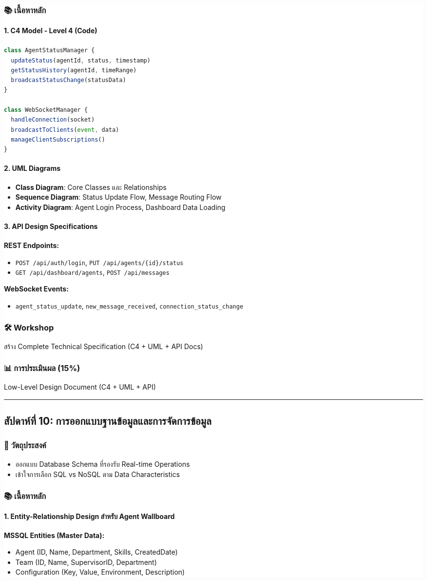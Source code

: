 ### 📚 เนื้อหาหลัก

#### 1. C4 Model - Level 4 (Code)
```javascript
class AgentStatusManager {
  updateStatus(agentId, status, timestamp)
  getStatusHistory(agentId, timeRange)
  broadcastStatusChange(statusData)
}

class WebSocketManager {
  handleConnection(socket)
  broadcastToClients(event, data)
  manageClientSubscriptions()
}
```

#### 2. UML Diagrams
- **Class Diagram**: Core Classes และ Relationships
- **Sequence Diagram**: Status Update Flow, Message Routing Flow
- **Activity Diagram**: Agent Login Process, Dashboard Data Loading

#### 3. API Design Specifications
**REST Endpoints:**
- `POST /api/auth/login`, `PUT /api/agents/{id}/status`  
- `GET /api/dashboard/agents`, `POST /api/messages`

**WebSocket Events:**
- `agent_status_update`, `new_message_received`, `connection_status_change`

### 🛠️ Workshop
สร้าง Complete Technical Specification (C4 + UML + API Docs)

### 📊 การประเมินผล (15%)
Low-Level Design Document (C4 + UML + API)

---

## **สัปดาห์ที่ 10: การออกแบบฐานข้อมูลและการจัดการข้อมูล**

### 🎯 วัตถุประสงค์
- ออกแบบ Database Schema ที่รองรับ Real-time Operations
- เข้าใจการเลือก SQL vs NoSQL ตาม Data Characteristics

### 📚 เนื้อหาหลัก

#### 1. Entity-Relationship Design สำหรับ Agent Wallboard
**MSSQL Entities (Master Data):**
- Agent (ID, Name, Department, Skills, CreatedDate)
- Team (ID, Name, SupervisorID, Department)  
- Configuration (Key, Value, Environment, Description)

